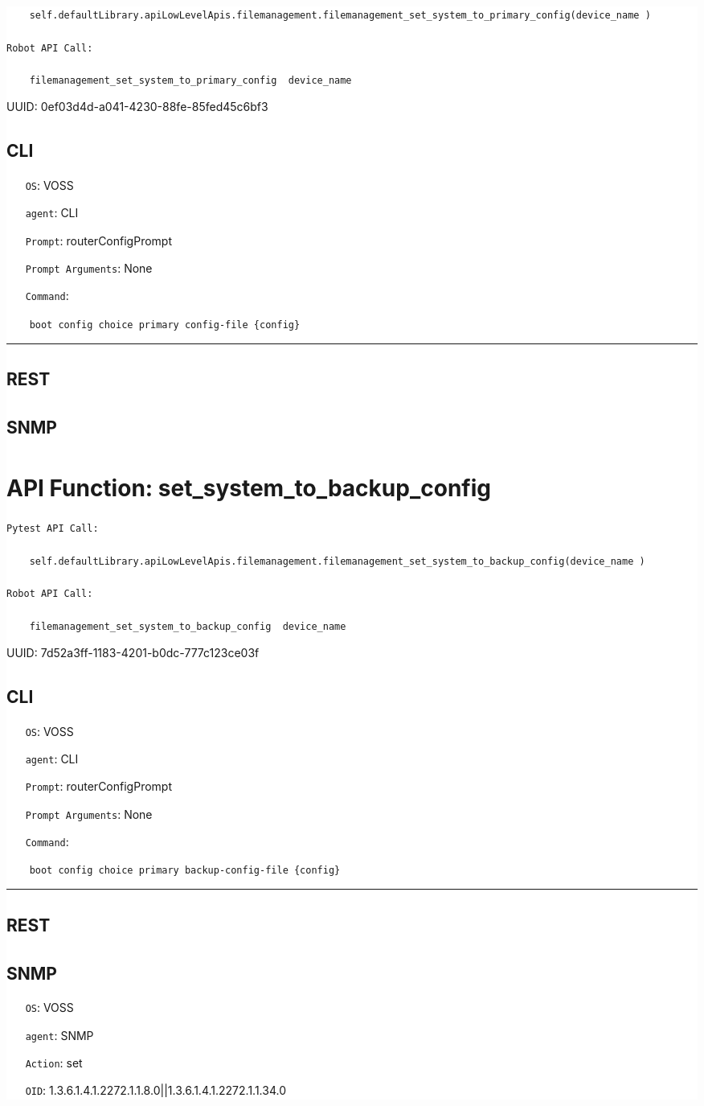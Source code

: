 		self.defaultLibrary.apiLowLevelApis.filemanagement.filemanagement_set_system_to_primary_config(device_name )

	Robot API Call:

		filemanagement_set_system_to_primary_config  device_name

UUID: 0ef03d4d-a041-4230-88fe-85fed45c6bf3
## CLI
&nbsp;&nbsp;&nbsp;&nbsp;&nbsp;&nbsp;`OS`: VOSS

&nbsp;&nbsp;&nbsp;&nbsp;&nbsp;&nbsp;`agent`: CLI

&nbsp;&nbsp;&nbsp;&nbsp;&nbsp;&nbsp;`Prompt`: routerConfigPrompt

&nbsp;&nbsp;&nbsp;&nbsp;&nbsp;&nbsp;`Prompt Arguments`: None

&nbsp;&nbsp;&nbsp;&nbsp;&nbsp;&nbsp;`Command`:

		boot config choice primary config-file {config}

----------------------------------------------


## REST
## SNMP
# API Function: set_system_to_backup_config
	Pytest API Call:

		self.defaultLibrary.apiLowLevelApis.filemanagement.filemanagement_set_system_to_backup_config(device_name )

	Robot API Call:

		filemanagement_set_system_to_backup_config  device_name

UUID: 7d52a3ff-1183-4201-b0dc-777c123ce03f
## CLI
&nbsp;&nbsp;&nbsp;&nbsp;&nbsp;&nbsp;`OS`: VOSS

&nbsp;&nbsp;&nbsp;&nbsp;&nbsp;&nbsp;`agent`: CLI

&nbsp;&nbsp;&nbsp;&nbsp;&nbsp;&nbsp;`Prompt`: routerConfigPrompt

&nbsp;&nbsp;&nbsp;&nbsp;&nbsp;&nbsp;`Prompt Arguments`: None

&nbsp;&nbsp;&nbsp;&nbsp;&nbsp;&nbsp;`Command`:

		boot config choice primary backup-config-file {config}

----------------------------------------------


## REST
## SNMP
&nbsp;&nbsp;&nbsp;&nbsp;&nbsp;&nbsp;`OS`: VOSS

&nbsp;&nbsp;&nbsp;&nbsp;&nbsp;&nbsp;`agent`: SNMP

&nbsp;&nbsp;&nbsp;&nbsp;&nbsp;&nbsp;`Action`: set

&nbsp;&nbsp;&nbsp;&nbsp;&nbsp;&nbsp;`OID`: 1.3.6.1.4.1.2272.1.1.8.0||1.3.6.1.4.1.2272.1.1.34.0
